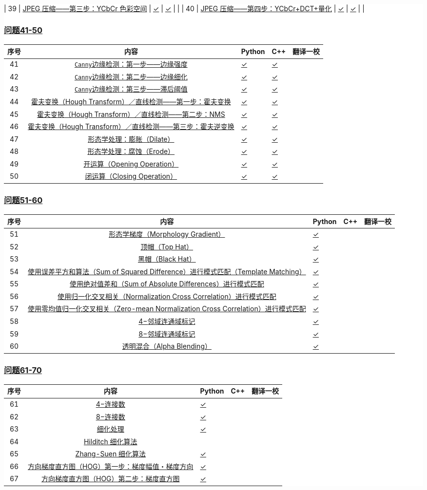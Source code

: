 |  39  | [JPEG 压缩——第三步：YCbCr 色彩空间](Question_31_40/README.md) | [✓](Question_31-40/Answers_Py/answer_9.py)  | [✓](Question_31-40/Answers_Cpp/answer_9.cpp)  |          |
|  40  | [JPEG 压缩——第四步：YCbCr+DCT+量化](Question_31_40/README.md) | [✓](Question_31-40/Answers_Py/answer_10.py) | [✓](Question_31-40/Answers_Cpp/answer_10.cpp) |          |

### [问题41-50](Question_41_50/README.md)

| 序号 |                             内容                             | Python                                   | C++                                           | 翻译一校 |
| :--: | :----------------------------------------------------------: | ---------------------------------------- | --------------------------------------------- | :------: |
|  41  | [`Canny`边缘检测：第一步——边缘强度](Question_41_50/README.md) | [✓](Question_41-50/Answers_Py/answer_1.py)  | [✓](Question_41-50/Answers_Cpp/answer_1.cpp)  |          |
|  42  | [`Canny`边缘检测：第二步——边缘细化](Question_41_50/README.md) | [✓](Question_41-50/Answers_Py/answer_2.py)  | [✓](Question_41-50/Answers_Cpp/answer_2.cpp)  |          |
|  43  | [`Canny`边缘检测：第三步——滞后阈值](Question_41_50/README.md) | [✓](Question_41-50/Answers_Py/answer_3.py)  | [✓](Question_41-50/Answers_Cpp/answer_3.cpp)  |          |
|  44  | [霍夫变换（Hough Transform）／直线检测——第一步：霍夫变换](Question_41_50/README.md) | [✓](Question_41-50/Answers_Py/answer_4.py)  | [✓](Question_41-50/Answers_Cpp/answer_4.cpp)  |          |
|  45  | [霍夫变换（Hough Transform）／直线检测——第二步：NMS](Question_41_50/README.md) | [✓](Question_41-50/Answers_Py/answer_5.py)  | [✓](Question_41-50/Answers_Cpp/answer_5.cpp)  |          |
|  46  | [霍夫变换（Hough Transform）／直线检测——第三步：霍夫逆变换](Question_41_50/README.md) | [✓](Question_41-50/Answers_Py/answer_6.py)  | [✓](Question_41-50/Answers_Cpp/answer_6.cpp)  |          |
|  47  |    [形态学处理：膨胀（Dilate）](Question_41_50/README.md)    | [✓](Question_41-50/Answers_Py/answer_7.py)  | [✓](Question_41-50/Answers_Cpp/answer_7.cpp)  |          |
|  48  |    [形态学处理：腐蚀（Erode）](Question_41_50/README.md)     | [✓](Question_41-50/Answers_Py/answer_8.py)  | [✓](Question_41-50/Answers_Cpp/answer_8.cpp)  |          |
|  49  |   [开运算（Opening Operation）](Question_41_50/README.md)    | [✓](Question_41-50/Answers_Py/answer_9.py)  | [✓](Question_41-50/Answers_Cpp/answer_9.cpp)  |          |
|  50  |   [闭运算（Closing Operation）](Question_41_50/README.md)    | [✓](Question_41-50/Answers_Py/answer_10.py) | [✓](Question_41-50/Answers_Cpp/answer_10.cpp) |          |

### [问题51-60](Question_51_60/README.md)

| 序号 |                             内容                             | Python                                   | C++  | 翻译一校 |
| :--: | :----------------------------------------------------------: | ---------------------------------------- | ---- | :------: |
|  51  | [形态学梯度（Morphology Gradient）](Question_51_60/README.md) | [✓](Question_51-60/Answers_Py/answer_1.py)  |      |          |
|  52  |         [顶帽（Top Hat）](Question_51_60/README.md)          | [✓](Question_51-60/Answers_Py/answer_2.py)  |      |          |
|  53  |        [黑帽（Black Hat）](Question_51_60/README.md)         | [✓](Question_51-60/Answers_Py/answer_3.py)  |      |          |
|  54  | [使用误差平方和算法（Sum of Squared Difference）进行模式匹配（Template Matching）](Question_51_60/README.md) | [✓](Question_51-60/Answers_Py/answer_4.py)  |      |          |
|  55  | [使用绝对值差和（Sum of Absolute Differences）进行模式匹配](Question_51_60/README.md) | [✓](Question_51-60/Answers_Py/answer_5.py)  |      |          |
|  56  | [使用归一化交叉相关（Normalization Cross Correlation）进行模式匹配](Question_51_60/README.md) | [✓](Question_51-60/Answers_Py/answer_6.py)  |      |          |
|  57  | [使用零均值归一化交叉相关（Zero-mean Normalization Cross Correlation）进行模式匹配](Question_51_60/README.md) | [✓](Question_51-60/Answers_Py/answer_7.py)  |      |          |
|  58  |        [$4-$邻域连通域标记](Question_51_60/README.md)        | [✓](Question_51-60/Answers_Py/answer_8.py)  |      |          |
|  59  |        [$8-$邻域连通域标记](Question_51_60/README.md)        | [✓](Question_51-60/Answers_Py/answer_9.py)  |      |          |
|  60  |    [透明混合（Alpha Blending）](Question_51_60/README.md)    | [✓](Question_51-60/Answers_Py/answer_10.py) |      |          |

### [问题61-70](Question_61_70/README.md)

| 序号 |                             内容                             | Python                                   | C++  | 翻译一校 |
| :--: | :----------------------------------------------------------: | ---------------------------------------- | ---- | :------: |
|  61  |            [$4-$连接数](Question_61_70/README.md)            | [✓](Question_61-70/Answers_Py/answer_1.py)  |      |          |
|  62  |            [$8-$连接数](Question_61_70/README.md)            | [✓](Question_61-70/Answers_Py/answer_2.py)  |      |          |
|  63  |             [细化处理](Question_61_70/README.md)             | [✓](Question_61-70/Answers_Py/answer_3.py)  |      |          |
|  64  |        [Hilditch 细化算法](Question_61_70/README.md)         |                                          |      |          |
|  65  |       [Zhang-Suen 细化算法](Question_61_70/README.md)        | [✓](Question_61-70/Answers_Py/answer_5.py)  |      |          |
|  66  | [方向梯度直方图（HOG）第一步：梯度幅值・梯度方向](Question_61_70/README.md) | [✓](Question_61-70/Answers_Py/answer_6.py)  |      |          |
|  67  | [方向梯度直方图（HOG）第二步：梯度直方图](Question_61_70/README.md) | [✓](Question_61-70/Answers_Py/answer_7.py)  |      |          |